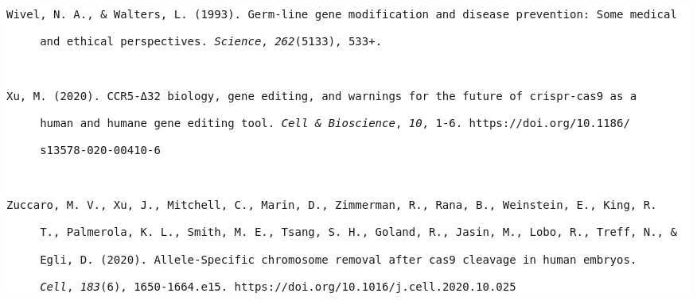 
<pre>Wivel, N. A., &amp; Walters, L. (1993). Germ-line gene modification and disease prevention: Some medical </pre>
<pre>     and ethical perspectives. <i>Science</i>, <i>262</i>(5133), 533+. </pre>
<br>


<pre>Xu, M. (2020). CCR5-&#916;32 biology, gene editing, and warnings for the future of crispr-cas9 as a </pre>
<pre>     human and humane gene editing tool. <i>Cell &amp; Bioscience</i>, <i>10</i>, 1-6. https://doi.org/10.1186/ </pre>
<pre>     s13578-020-00410-6 </pre>
<br>


<pre>Zuccaro, M. V., Xu, J., Mitchell, C., Marin, D., Zimmerman, R., Rana, B., Weinstein, E., King, R. </pre>
<pre>     T., Palmerola, K. L., Smith, M. E., Tsang, S. H., Goland, R., Jasin, M., Lobo, R., Treff, N., &amp; </pre>
<pre>     Egli, D. (2020). Allele-Specific chromosome removal after cas9 cleavage in human embryos. </pre>
<pre>     <i>Cell</i>, <i>183</i>(6), 1650-1664.e15. https://doi.org/10.1016/j.cell.2020.10.025 </pre>